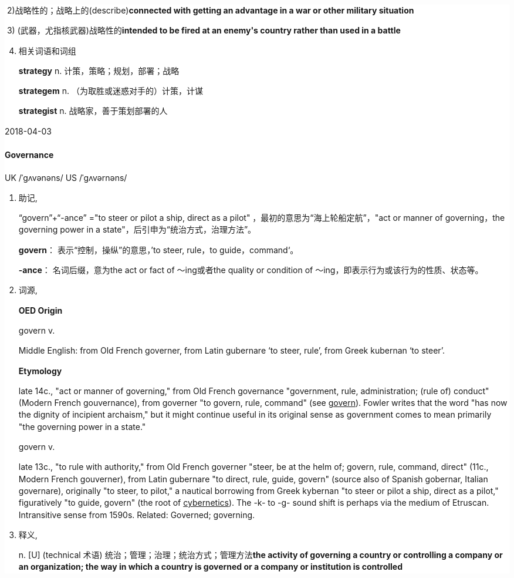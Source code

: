    ​       2)战略性的；战略上的(describe)**connected with getting an advantage in a war or other military situation**

   ​       3) (武器，尤指核武器)战略性的**intended to be fired at an enemy's country rather than used in a battle**

4. 相关词语和词组

   **strategy** n. 计策，策略；规划，部署；战略

   **strategem** n. （为取胜或迷惑对手的）计策，计谋

   **strategist** n. 战略家，善于策划部署的人



2018-04-03

#### **Governance**

UK /ˈgʌvənəns/ US /ˈgʌvərnəns/

1. 助记,

   “govern”+“-ance” ="to steer or pilot a ship, direct as a pilot" ，最初的意思为“海上轮船定航”，"act or manner of governing，the governing power in a state"，后引申为“统治方式，治理方法”。

   **govern**： 表示“控制，操纵”的意思，’to steer, rule，to guide，command‘。

   **-ance**： 名词后缀，意为the act or fact of ～ing或者the quality or condition of ～ing，即表示行为或该行为的性质、状态等。

2. 词源,

   **OED Origin**

   govern v.

   Middle English: from Old French governer, from Latin gubernare ‘to steer, rule’, from Greek kubernan ‘to steer’.

   **Etymology**

   late 14c., "act or manner of governing," from Old French governance "government, rule, administration; (rule of) conduct" (Modern French gouvernance), from governer "to govern, rule, command" (see [govern](https://www.etymonline.com/word/govern?ref=etymonline_crossreference)). Fowler writes that the word "has now the dignity of incipient archaism," but it might continue useful in its original sense as government comes to mean primarily "the governing power in a state."

   govern v.

   late 13c., "to rule with authority," from Old French governer "steer, be at the helm of; govern, rule, command, direct" (11c., Modern French gouverner), from Latin gubernare "to direct, rule, guide, govern" (source also of Spanish gobernar, Italian governare), originally "to steer, to pilot," a nautical borrowing from Greek kybernan "to steer or pilot a ship, direct as a pilot," figuratively "to guide, govern" (the root of [cybernetics](https://www.etymonline.com/word/cybernetics?ref=etymonline_crossreference)). The -k- to -g- sound shift is perhaps via the medium of Etruscan. Intransitive sense from 1590s. Related: Governed; governing.

3. 释义,

   n. [U] (technical 术语) 统治；管理；治理；统治方式；管理方法**the activity of governing a country or controlling a company or an organization; the way in which a country is governed or a company or institution is controlled**
